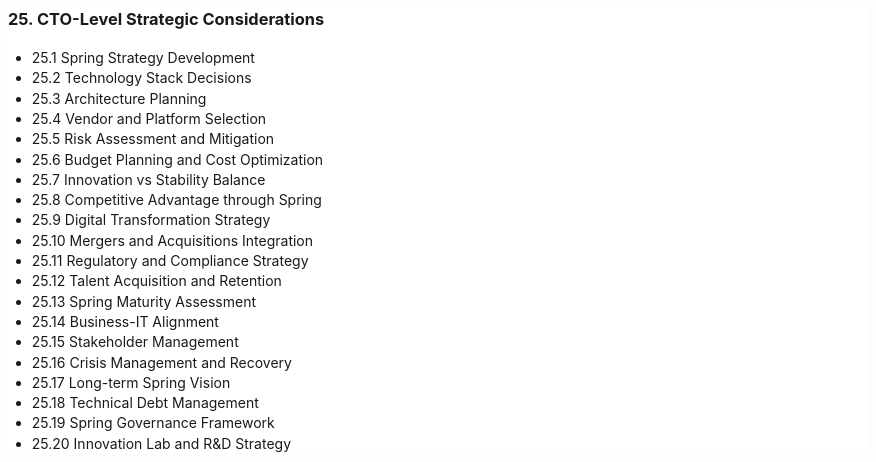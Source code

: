 ### 25. CTO-Level Strategic Considerations
- 25.1 Spring Strategy Development
- 25.2 Technology Stack Decisions
- 25.3 Architecture Planning
- 25.4 Vendor and Platform Selection
- 25.5 Risk Assessment and Mitigation
- 25.6 Budget Planning and Cost Optimization
- 25.7 Innovation vs Stability Balance
- 25.8 Competitive Advantage through Spring
- 25.9 Digital Transformation Strategy
- 25.10 Mergers and Acquisitions Integration
- 25.11 Regulatory and Compliance Strategy
- 25.12 Talent Acquisition and Retention
- 25.13 Spring Maturity Assessment
- 25.14 Business-IT Alignment
- 25.15 Stakeholder Management
- 25.16 Crisis Management and Recovery
- 25.17 Long-term Spring Vision
- 25.18 Technical Debt Management
- 25.19 Spring Governance Framework
- 25.20 Innovation Lab and R&D Strategy